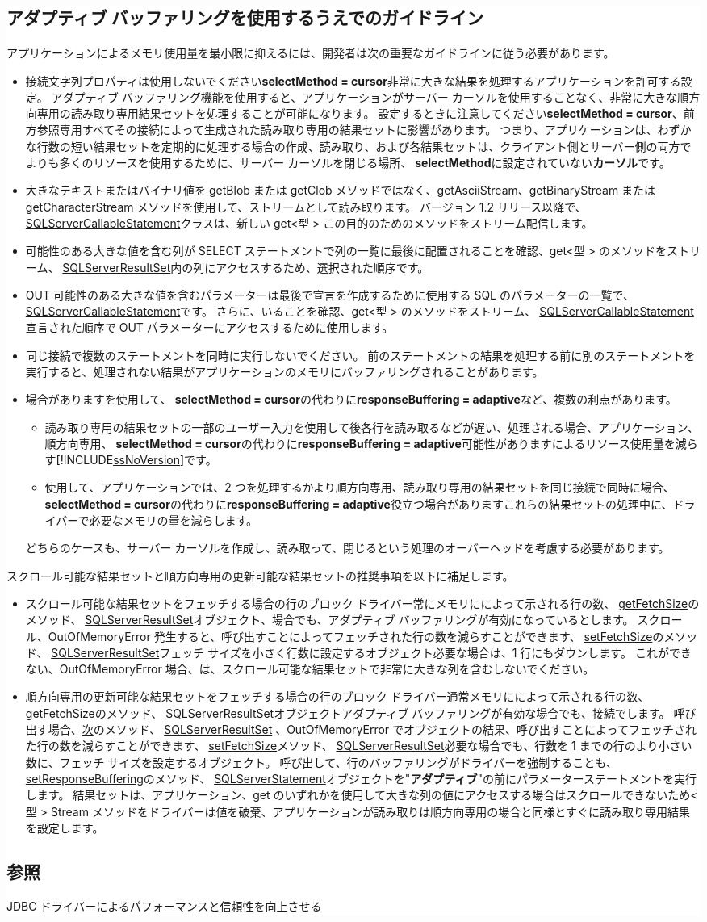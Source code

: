 ## <a name="guidelines-for-using-adaptive-buffering"></a>アダプティブ バッファリングを使用するうえでのガイドライン  
 アプリケーションによるメモリ使用量を最小限に抑えるには、開発者は次の重要なガイドラインに従う必要があります。  
  
-   接続文字列プロパティは使用しないでください**selectMethod = cursor**非常に大きな結果を処理するアプリケーションを許可する設定。 アダプティブ バッファリング機能を使用すると、アプリケーションがサーバー カーソルを使用することなく、非常に大きな順方向専用の読み取り専用結果セットを処理することが可能になります。 設定するときに注意してください**selectMethod = cursor**、前方参照専用すべてその接続によって生成された読み取り専用の結果セットに影響があります。 つまり、アプリケーションは、わずかな行数の短い結果セットを定期的に処理する場合の作成、読み取り、および各結果セットは、クライアント側とサーバー側の両方でよりも多くのリソースを使用するために、サーバー カーソルを閉じる場所、 **selectMethod**に設定されていない**カーソル**です。  
  
-   大きなテキストまたはバイナリ値を getBlob または getClob メソッドではなく、getAsciiStream、getBinaryStream または getCharacterStream メソッドを使用して、ストリームとして読み取ります。 バージョン 1.2 リリース以降で、 [SQLServerCallableStatement](../../connect/jdbc/reference/sqlservercallablestatement-class.md)クラスは、新しい get\<型 > この目的のためのメソッドをストリーム配信します。  
  
-   可能性のある大きな値を含む列が SELECT ステートメントで列の一覧に最後に配置されることを確認、get\<型 > のメソッドをストリーム、 [SQLServerResultSet](../../connect/jdbc/reference/sqlserverresultset-class.md)内の列にアクセスするため、選択された順序です。  
  
-   OUT 可能性のある大きな値を含むパラメーターは最後で宣言を作成するために使用する SQL のパラメーターの一覧で、 [SQLServerCallableStatement](../../connect/jdbc/reference/sqlservercallablestatement-class.md)です。 さらに、いることを確認、get\<型 > のメソッドをストリーム、 [SQLServerCallableStatement](../../connect/jdbc/reference/sqlservercallablestatement-class.md)宣言された順序で OUT パラメーターにアクセスするために使用します。  
  
-   同じ接続で複数のステートメントを同時に実行しないでください。 前のステートメントの結果を処理する前に別のステートメントを実行すると、処理されない結果がアプリケーションのメモリにバッファリングされることがあります。  
  
-   場合がありますを使用して、 **selectMethod = cursor**の代わりに**responseBuffering = adaptive**など、複数の利点があります。  
  
    -   読み取り専用の結果セットの一部のユーザー入力を使用して後各行を読み取るなどが遅い、処理される場合、アプリケーション、順方向専用、 **selectMethod = cursor**の代わりに**responseBuffering = adaptive**可能性がありますによるリソース使用量を減らす[!INCLUDE[ssNoVersion](../../includes/ssnoversion_md.md)]です。  
  
    -   使用して、アプリケーションでは、2 つを処理するかより順方向専用、読み取り専用の結果セットを同じ接続で同時に場合、 **selectMethod = cursor**の代わりに**responseBuffering = adaptive**役立つ場合がありますこれらの結果セットの処理中に、ドライバーで必要なメモリの量を減らします。  
  
     どちらのケースも、サーバー カーソルを作成し、読み取って、閉じるという処理のオーバーヘッドを考慮する必要があります。  
  
 スクロール可能な結果セットと順方向専用の更新可能な結果セットの推奨事項を以下に補足します。  
  
-   スクロール可能な結果セットをフェッチする場合の行のブロック ドライバー常にメモリにによって示される行の数、 [getFetchSize](../../connect/jdbc/reference/getfetchsize-method-sqlserverresultset.md)のメソッド、 [SQLServerResultSet](../../connect/jdbc/reference/sqlserverresultset-class.md)オブジェクト、場合でも、アダプティブ バッファリングが有効になっているとします。 スクロール、OutOfMemoryError 発生すると、呼び出すことによってフェッチされた行の数を減らすことができます、 [setFetchSize](../../connect/jdbc/reference/setfetchsize-method-sqlserverresultset.md)のメソッド、 [SQLServerResultSet](../../connect/jdbc/reference/sqlserverresultset-class.md)フェッチ サイズを小さく行数に設定するオブジェクト必要な場合は、1 行にもダウンします。 これができない、OutOfMemoryError 場合、は、スクロール可能な結果セットで非常に大きな列を含むしないでください。  
  
-   順方向専用の更新可能な結果セットをフェッチする場合の行のブロック ドライバー通常メモリにによって示される行の数、 [getFetchSize](../../connect/jdbc/reference/getfetchsize-method-sqlserverresultset.md)のメソッド、 [SQLServerResultSet](../../connect/jdbc/reference/sqlserverresultset-class.md)オブジェクトアダプティブ バッファリングが有効な場合でも、接続でします。 呼び出す場合、[次](../../connect/jdbc/reference/next-method-sqlserverresultset.md)のメソッド、 [SQLServerResultSet](../../connect/jdbc/reference/sqlserverresultset-class.md) 、OutOfMemoryError でオブジェクトの結果、呼び出すことによってフェッチされた行の数を減らすことができます、 [setFetchSize](../../connect/jdbc/reference/setfetchsize-method-sqlserverresultset.md)メソッド、 [SQLServerResultSet](../../connect/jdbc/reference/sqlserverresultset-class.md)必要な場合でも、行数を 1 までの行のより小さい数に、フェッチ サイズを設定するオブジェクト。 呼び出して、行のバッファリングがドライバーを強制することも、 [setResponseBuffering](../../connect/jdbc/reference/setresponsebuffering-method-sqlserverstatement.md)のメソッド、 [SQLServerStatement](../../connect/jdbc/reference/sqlserverstatement-class.md)オブジェクトを"**アダプティブ**"の前にパラメーターステートメントを実行します。 結果セットは、アプリケーション、get のいずれかを使用して大きな列の値にアクセスする場合はスクロールできないため\<型 > Stream メソッドをドライバーは値を破棄、アプリケーションが読み取りは順方向専用の場合と同様とすぐに読み取り専用結果を設定します。  
  
## <a name="see-also"></a>参照  
 [JDBC ドライバーによるパフォーマンスと信頼性を向上させる](../../connect/jdbc/improving-performance-and-reliability-with-the-jdbc-driver.md)  
  
  

